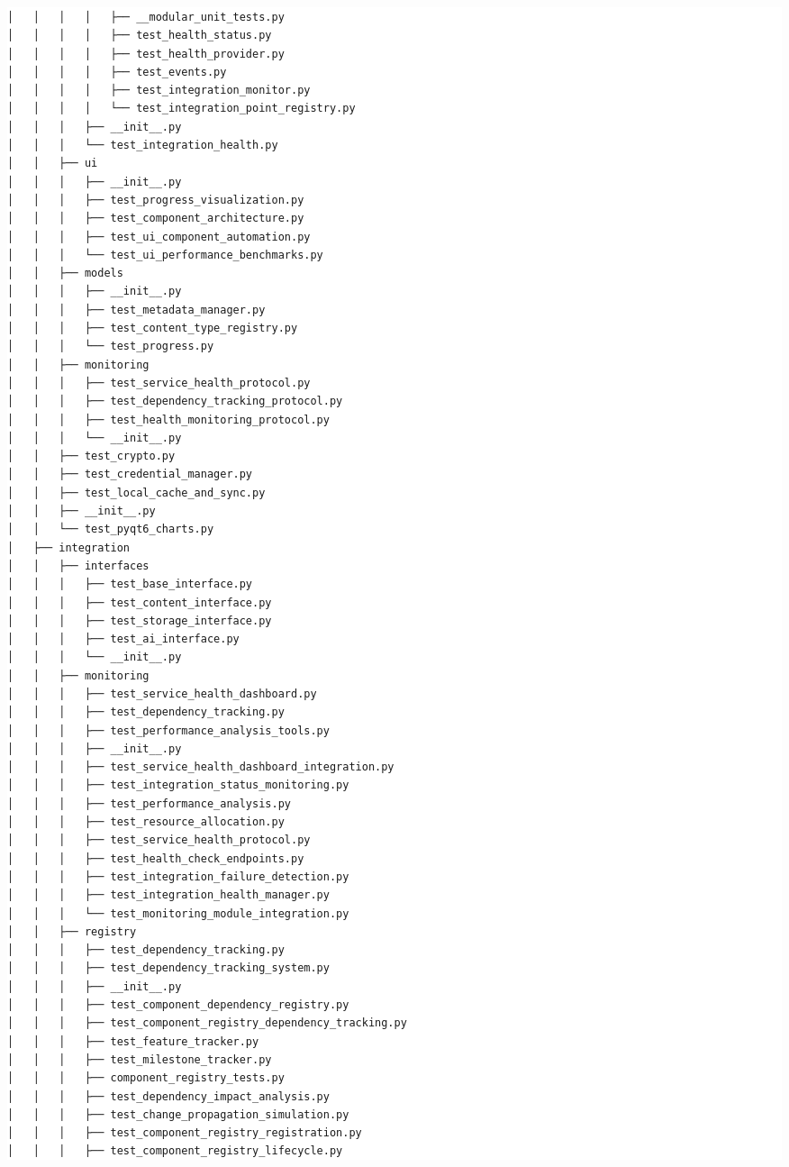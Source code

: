 ```
│   │   │   │   ├── __modular_unit_tests.py
│   │   │   │   ├── test_health_status.py
│   │   │   │   ├── test_health_provider.py
│   │   │   │   ├── test_events.py
│   │   │   │   ├── test_integration_monitor.py
│   │   │   │   └── test_integration_point_registry.py
│   │   │   ├── __init__.py
│   │   │   └── test_integration_health.py
│   │   ├── ui
│   │   │   ├── __init__.py
│   │   │   ├── test_progress_visualization.py
│   │   │   ├── test_component_architecture.py
│   │   │   ├── test_ui_component_automation.py
│   │   │   └── test_ui_performance_benchmarks.py
│   │   ├── models
│   │   │   ├── __init__.py
│   │   │   ├── test_metadata_manager.py
│   │   │   ├── test_content_type_registry.py
│   │   │   └── test_progress.py
│   │   ├── monitoring
│   │   │   ├── test_service_health_protocol.py
│   │   │   ├── test_dependency_tracking_protocol.py
│   │   │   ├── test_health_monitoring_protocol.py
│   │   │   └── __init__.py
│   │   ├── test_crypto.py
│   │   ├── test_credential_manager.py
│   │   ├── test_local_cache_and_sync.py
│   │   ├── __init__.py
│   │   └── test_pyqt6_charts.py
│   ├── integration
│   │   ├── interfaces
│   │   │   ├── test_base_interface.py
│   │   │   ├── test_content_interface.py
│   │   │   ├── test_storage_interface.py
│   │   │   ├── test_ai_interface.py
│   │   │   └── __init__.py
│   │   ├── monitoring
│   │   │   ├── test_service_health_dashboard.py
│   │   │   ├── test_dependency_tracking.py
│   │   │   ├── test_performance_analysis_tools.py
│   │   │   ├── __init__.py
│   │   │   ├── test_service_health_dashboard_integration.py
│   │   │   ├── test_integration_status_monitoring.py
│   │   │   ├── test_performance_analysis.py
│   │   │   ├── test_resource_allocation.py
│   │   │   ├── test_service_health_protocol.py
│   │   │   ├── test_health_check_endpoints.py
│   │   │   ├── test_integration_failure_detection.py
│   │   │   ├── test_integration_health_manager.py
│   │   │   └── test_monitoring_module_integration.py
│   │   ├── registry
│   │   │   ├── test_dependency_tracking.py
│   │   │   ├── test_dependency_tracking_system.py
│   │   │   ├── __init__.py
│   │   │   ├── test_component_dependency_registry.py
│   │   │   ├── test_component_registry_dependency_tracking.py
│   │   │   ├── test_feature_tracker.py
│   │   │   ├── test_milestone_tracker.py
│   │   │   ├── component_registry_tests.py
│   │   │   ├── test_dependency_impact_analysis.py
│   │   │   ├── test_change_propagation_simulation.py
│   │   │   ├── test_component_registry_registration.py
│   │   │   ├── test_component_registry_lifecycle.py
```